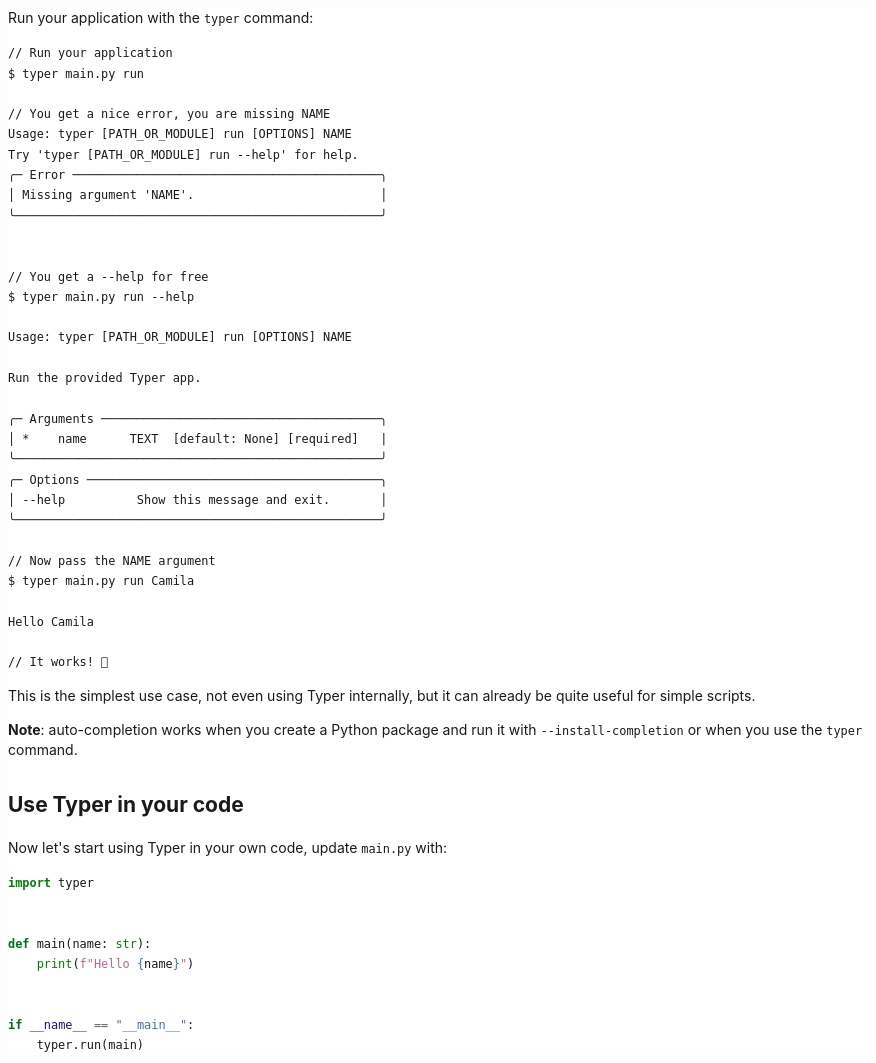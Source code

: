 Run your application with the `typer` command:

<div class="termy">

```console
// Run your application
$ typer main.py run

// You get a nice error, you are missing NAME
Usage: typer [PATH_OR_MODULE] run [OPTIONS] NAME
Try 'typer [PATH_OR_MODULE] run --help' for help.
╭─ Error ───────────────────────────────────────────╮
│ Missing argument 'NAME'.                          │
╰───────────────────────────────────────────────────╯


// You get a --help for free
$ typer main.py run --help

Usage: typer [PATH_OR_MODULE] run [OPTIONS] NAME

Run the provided Typer app.

╭─ Arguments ───────────────────────────────────────╮
│ *    name      TEXT  [default: None] [required]   |
╰───────────────────────────────────────────────────╯
╭─ Options ─────────────────────────────────────────╮
│ --help          Show this message and exit.       │
╰───────────────────────────────────────────────────╯

// Now pass the NAME argument
$ typer main.py run Camila

Hello Camila

// It works! 🎉
```

</div>

This is the simplest use case, not even using Typer internally, but it can already be quite useful for simple scripts.

**Note**: auto-completion works when you create a Python package and run it with `--install-completion` or when you use the `typer` command.

## Use Typer in your code

Now let's start using Typer in your own code, update `main.py` with:

```Python
import typer


def main(name: str):
    print(f"Hello {name}")


if __name__ == "__main__":
    typer.run(main)
```

